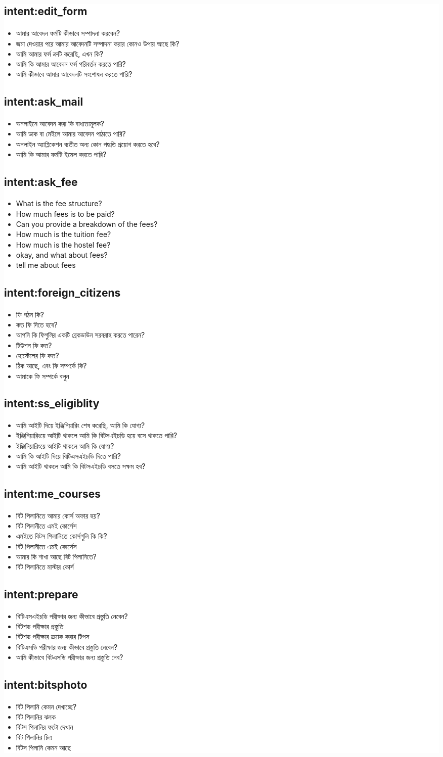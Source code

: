 ## intent:edit_form
- আমার আবেদন ফর্মটি কীভাবে সম্পাদনা করবেন?
- জমা দেওয়ার পরে আমার আবেদনটি সম্পাদনা করার কোনও উপায় আছে কি?
- আমি আমার ফর্ম ত্রুটি করেছি, এখন কি?
- আমি কি আমার আবেদন ফর্ম পরিবর্তন করতে পারি?
- আমি কীভাবে আমার আবেদনটি সংশোধন করতে পারি?

## intent:ask_mail
- অনলাইনে আবেদন করা কি বাধ্যতামূলক?
- আমি ডাক বা মেইলে আমার আবেদন পাঠাতে পারি?
- অনলাইন অ্যাপ্লিকেশন ব্যতীত অন্য কোন পদ্ধতি প্রয়োগ করতে হবে?
- আমি কি আমার ফর্মটি ইমেল করতে পারি?
## intent:ask_fee
- What is the fee structure?
- How much fees is to be paid?
- Can you provide a breakdown of the fees?
- How much is the tuition fee?
- How much is the hostel fee?
- okay, and what about fees?
- tell me about fees

## intent:foreign_citizens
- ফি গঠন কি?
- কত ফি দিতে হবে?
- আপনি কি ফিগুলির একটি ব্রেকডাউন সরবরাহ করতে পারেন?
- টিউশন ফি কত?
- হোস্টেলের ফি কত?
- ঠিক আছে, এবং ফি সম্পর্কে কি?
- আমাকে ফি সম্পর্কে বলুন
## intent:ss_eligiblity
- আমি আইটি দিয়ে ইঞ্জিনিয়ারিং শেষ করেছি, আমি কি যোগ্য?
- ইঞ্জিনিয়ারিংয়ে আইটি থাকলে আমি কি বিটসএইচডি হয়ে বসে থাকতে পারি?
- ইঞ্জিনিয়ারিংয়ে আইটি থাকলে আমি কি যোগ্য?
- আমি কি আইটি দিয়ে বিটিএসএইচডি দিতে পারি?
- আমি আইটি থাকলে আমি কি বিটসএইচডি বসতে সক্ষম হব?

## intent:me_courses
- বিট পিলানিতে আমার কোর্স অফার হয়?
- বিট পিলানীতে এমই কোর্সেস
- এমইতে বিটস পিলানিতে কোর্সগুলি কি কি?
- বিট পিলানীতে এমই কোর্সেস
- আমার কি শাখা আছে বিট পিলানিতে?
- বিট পিলানিতে মাস্টার কোর্স
## intent:prepare
- বিটিএসএইচডি পরীক্ষার জন্য কীভাবে প্রস্তুতি নেবেন?
- বিটশড পরীক্ষার প্রস্তুতি
- বিটশড পরীক্ষার ক্র্যাক করার টিপস
- বিটিএসডি পরীক্ষার জন্য কীভাবে প্রস্তুতি নেবেন?
- আমি কীভাবে বিটএসডি পরীক্ষার জন্য প্রস্তুতি নেব?
## intent:bitsphoto
- বিট পিলানি কেমন দেখাচ্ছে?
- বিট পিলানির ঝলক
- বিটস পিলানির ফটো দেখান
- বিট পিলানির চিত্র
- বিটস পিলানি কেমন আছে
